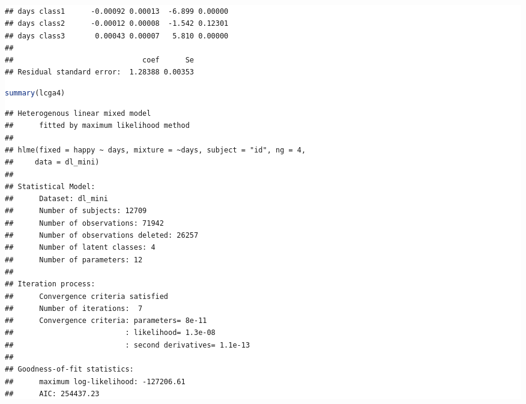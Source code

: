    ## days class1      -0.00092 0.00013  -6.899 0.00000
    ## days class2      -0.00012 0.00008  -1.542 0.12301
    ## days class3       0.00043 0.00007   5.810 0.00000
    ## 
    ##                              coef      Se
    ## Residual standard error:  1.28388 0.00353

``` r
summary(lcga4)
```

    ## Heterogenous linear mixed model 
    ##      fitted by maximum likelihood method 
    ##  
    ## hlme(fixed = happy ~ days, mixture = ~days, subject = "id", ng = 4, 
    ##     data = dl_mini)
    ##  
    ## Statistical Model: 
    ##      Dataset: dl_mini 
    ##      Number of subjects: 12709 
    ##      Number of observations: 71942 
    ##      Number of observations deleted: 26257 
    ##      Number of latent classes: 4 
    ##      Number of parameters: 12  
    ##  
    ## Iteration process: 
    ##      Convergence criteria satisfied 
    ##      Number of iterations:  7 
    ##      Convergence criteria: parameters= 8e-11 
    ##                          : likelihood= 1.3e-08 
    ##                          : second derivatives= 1.1e-13 
    ##  
    ## Goodness-of-fit statistics: 
    ##      maximum log-likelihood: -127206.61  
    ##      AIC: 254437.23  